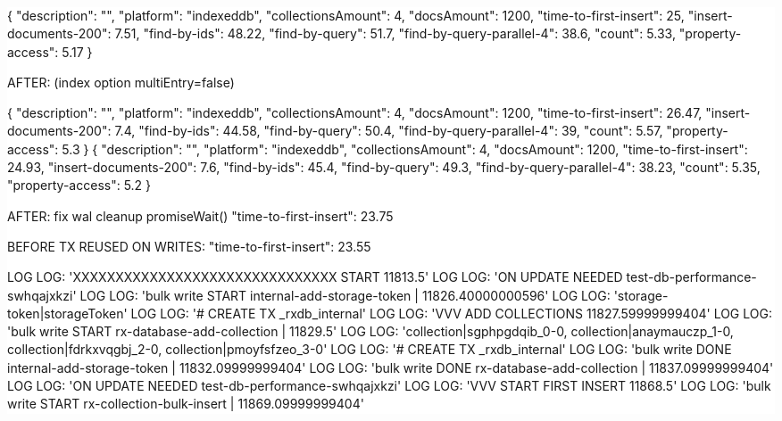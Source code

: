 {
    "description": "",
    "platform": "indexeddb",
    "collectionsAmount": 4,
    "docsAmount": 1200,
    "time-to-first-insert": 25,
    "insert-documents-200": 7.51,
    "find-by-ids": 48.22,
    "find-by-query": 51.7,
    "find-by-query-parallel-4": 38.6,
    "count": 5.33,
    "property-access": 5.17
}


AFTER: (index option multiEntry=false)

{
    "description": "",
    "platform": "indexeddb",
    "collectionsAmount": 4,
    "docsAmount": 1200,
    "time-to-first-insert": 26.47,
    "insert-documents-200": 7.4,
    "find-by-ids": 44.58,
    "find-by-query": 50.4,
    "find-by-query-parallel-4": 39,
    "count": 5.57,
    "property-access": 5.3
}
{
    "description": "",
    "platform": "indexeddb",
    "collectionsAmount": 4,
    "docsAmount": 1200,
    "time-to-first-insert": 24.93,
    "insert-documents-200": 7.6,
    "find-by-ids": 45.4,
    "find-by-query": 49.3,
    "find-by-query-parallel-4": 38.23,
    "count": 5.35,
    "property-access": 5.2
}


AFTER: fix wal cleanup promiseWait()
"time-to-first-insert": 23.75


BEFORE TX REUSED ON WRITES:
"time-to-first-insert": 23.55

LOG LOG: 'XXXXXXXXXXXXXXXXXXXXXXXXXXXXXXX START 11813.5'
LOG LOG: 'ON UPDATE NEEDED test-db-performance-swhqajxkzi'
LOG LOG: 'bulk write START internal-add-storage-token | 11826.40000000596'
LOG LOG: 'storage-token|storageToken'
LOG LOG: '# CREATE TX _rxdb_internal'
LOG LOG: 'VVV ADD COLLECTIONS 11827.59999999404'
LOG LOG: 'bulk write START rx-database-add-collection | 11829.5'
LOG LOG: 'collection|sgphpgdqib_0-0, collection|anaymauczp_1-0, collection|fdrkxvqgbj_2-0, collection|pmoyfsfzeo_3-0'
LOG LOG: '# CREATE TX _rxdb_internal'
LOG LOG: 'bulk write DONE internal-add-storage-token | 11832.09999999404'
LOG LOG: 'bulk write DONE rx-database-add-collection | 11837.09999999404'
LOG LOG: 'ON UPDATE NEEDED test-db-performance-swhqajxkzi'
LOG LOG: 'VVV START FIRST INSERT 11868.5'
LOG LOG: 'bulk write START rx-collection-bulk-insert | 11869.09999999404'